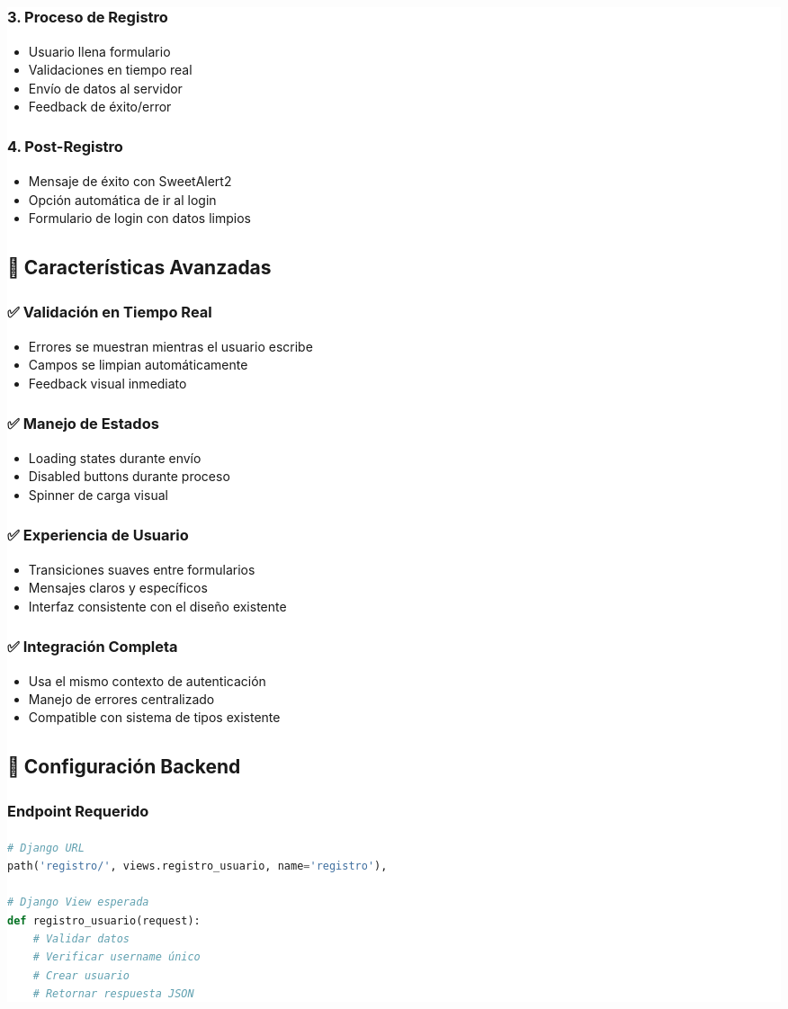 ### **3. Proceso de Registro**
- Usuario llena formulario
- Validaciones en tiempo real
- Envío de datos al servidor
- Feedback de éxito/error

### **4. Post-Registro**
- Mensaje de éxito con SweetAlert2
- Opción automática de ir al login
- Formulario de login con datos limpios

## 🚀 Características Avanzadas

### **✅ Validación en Tiempo Real**
- Errores se muestran mientras el usuario escribe
- Campos se limpian automáticamente
- Feedback visual inmediato

### **✅ Manejo de Estados**
- Loading states durante envío
- Disabled buttons durante proceso
- Spinner de carga visual

### **✅ Experiencia de Usuario**
- Transiciones suaves entre formularios
- Mensajes claros y específicos
- Interfaz consistente con el diseño existente

### **✅ Integración Completa**
- Usa el mismo contexto de autenticación
- Manejo de errores centralizado
- Compatible con sistema de tipos existente

## 🔧 Configuración Backend

### **Endpoint Requerido**
```python
# Django URL
path('registro/', views.registro_usuario, name='registro'),

# Django View esperada
def registro_usuario(request):
    # Validar datos
    # Verificar username único
    # Crear usuario
    # Retornar respuesta JSON
```

